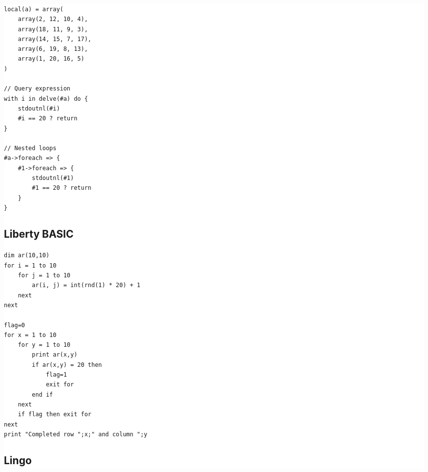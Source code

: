 ```Lasso
local(a) = array(
    array(2, 12, 10, 4),
    array(18, 11, 9, 3),
    array(14, 15, 7, 17),
    array(6, 19, 8, 13),
    array(1, 20, 16, 5)
)

// Query expression
with i in delve(#a) do {
    stdoutnl(#i)
    #i == 20 ? return
}

// Nested loops
#a->foreach => {
    #1->foreach => {
        stdoutnl(#1)
        #1 == 20 ? return
    }
}
```



## Liberty BASIC


```lb
dim ar(10,10)
for i = 1 to 10
    for j = 1 to 10
        ar(i, j) = int(rnd(1) * 20) + 1
    next
next

flag=0
for x = 1 to 10
    for y = 1 to 10
        print ar(x,y)
        if ar(x,y) = 20 then
            flag=1
            exit for
        end if
    next
    if flag then exit for
next
print "Completed row ";x;" and column ";y
```



## Lingo
